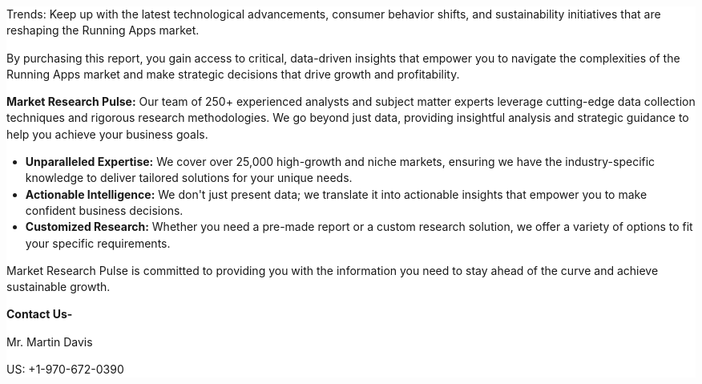 Trends:</strong> Keep up with the latest technological advancements, consumer behavior shifts, and sustainability initiatives that are reshaping the Running Apps market.</p></li></ol><p>By purchasing this report, you gain access to critical, data-driven insights that empower you to navigate the complexities of the Running Apps market and make strategic decisions that drive growth and profitability.</p><p><strong>Market Research Pulse:</strong>&nbsp;Our team of 250+ experienced analysts and subject matter experts leverage cutting-edge data collection techniques and rigorous research methodologies. We go beyond just data, providing insightful analysis and strategic guidance to help you achieve your business goals.</p><ul><li><strong>Unparalleled Expertise:</strong>&nbsp;We cover over 25,000 high-growth and niche markets, ensuring we have the industry-specific knowledge to deliver tailored solutions for your unique needs.</li><li><strong>Actionable Intelligence:</strong>&nbsp;We don't just present data; we translate it into actionable insights that empower you to make confident business decisions.</li><li><strong>Customized Research:</strong>&nbsp;Whether you need a pre-made report or a custom research solution, we offer a variety of options to fit your specific requirements.</li></ul><p>Market Research Pulse is committed to providing you with the information you need to stay ahead of the curve and achieve sustainable growth.</p><p><strong>Contact Us-</strong></p><p>Mr. Martin Davis</p><p>US: +1-970-672-0390</p>

